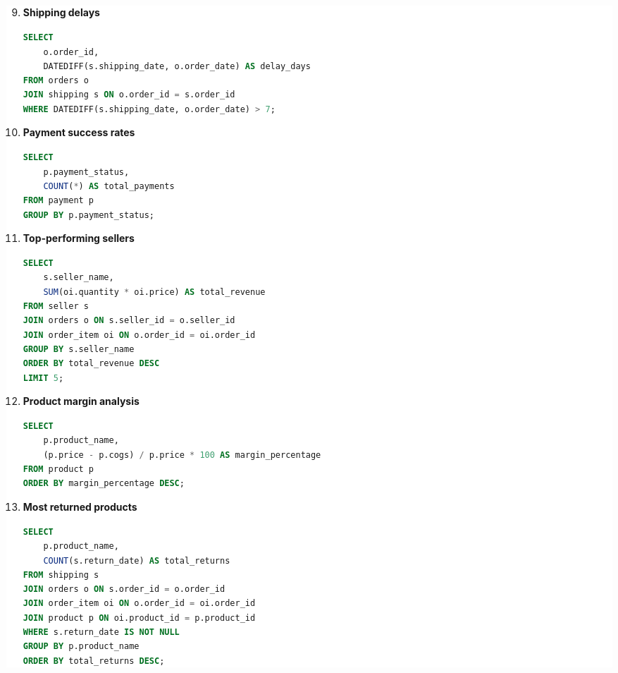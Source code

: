 9. **Shipping delays**
    ```sql
    SELECT 
        o.order_id, 
        DATEDIFF(s.shipping_date, o.order_date) AS delay_days
    FROM orders o
    JOIN shipping s ON o.order_id = s.order_id
    WHERE DATEDIFF(s.shipping_date, o.order_date) > 7;
    ```

10. **Payment success rates**
    ```sql
    SELECT 
        p.payment_status, 
        COUNT(*) AS total_payments
    FROM payment p
    GROUP BY p.payment_status;
    ```

11. **Top-performing sellers**
    ```sql
    SELECT 
        s.seller_name, 
        SUM(oi.quantity * oi.price) AS total_revenue
    FROM seller s
    JOIN orders o ON s.seller_id = o.seller_id
    JOIN order_item oi ON o.order_id = oi.order_id
    GROUP BY s.seller_name
    ORDER BY total_revenue DESC
    LIMIT 5;
    ```

12. **Product margin analysis**
    ```sql
    SELECT 
        p.product_name, 
        (p.price - p.cogs) / p.price * 100 AS margin_percentage
    FROM product p
    ORDER BY margin_percentage DESC;
    ```

13. **Most returned products**
    ```sql
    SELECT 
        p.product_name, 
        COUNT(s.return_date) AS total_returns
    FROM shipping s
    JOIN orders o ON s.order_id = o.order_id
    JOIN order_item oi ON o.order_id = oi.order_id
    JOIN product p ON oi.product_id = p.product_id
    WHERE s.return_date IS NOT NULL
    GROUP BY p.product_name
    ORDER BY total_returns DESC;
    ```
